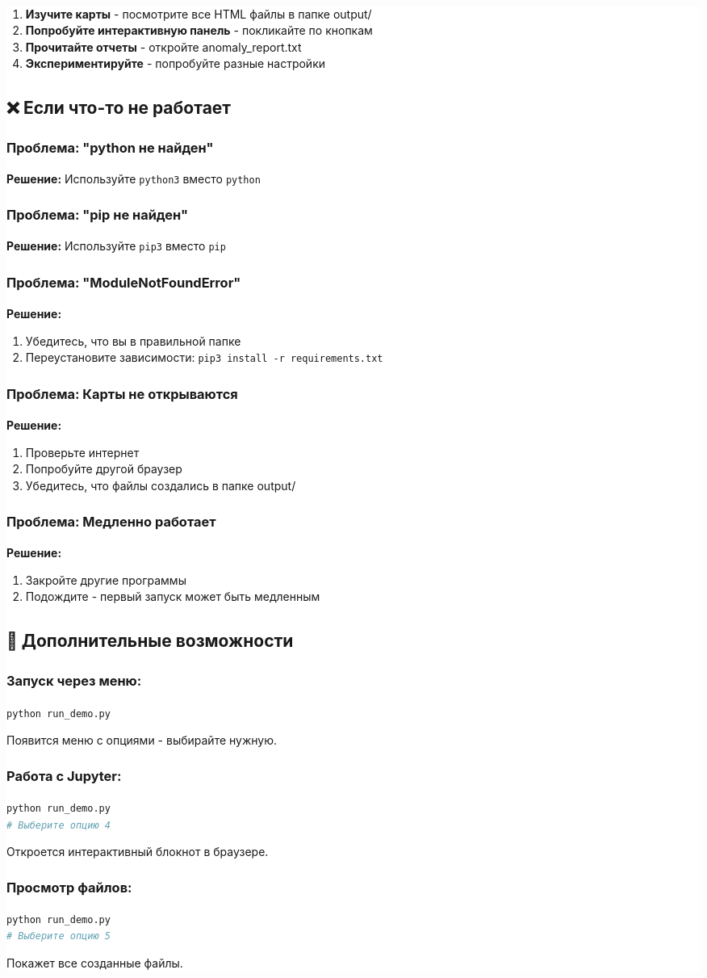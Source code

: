 1. **Изучите карты** - посмотрите все HTML файлы в папке output/
2. **Попробуйте интерактивную панель** - покликайте по кнопкам
3. **Прочитайте отчеты** - откройте anomaly_report.txt
4. **Экспериментируйте** - попробуйте разные настройки

## ❌ Если что-то не работает

### Проблема: "python не найден"
**Решение:** Используйте `python3` вместо `python`

### Проблема: "pip не найден"
**Решение:** Используйте `pip3` вместо `pip`

### Проблема: "ModuleNotFoundError"
**Решение:** 
1. Убедитесь, что вы в правильной папке
2. Переустановите зависимости: `pip3 install -r requirements.txt`

### Проблема: Карты не открываются
**Решение:**
1. Проверьте интернет
2. Попробуйте другой браузер
3. Убедитесь, что файлы создались в папке output/

### Проблема: Медленно работает
**Решение:**
1. Закройте другие программы
2. Подождите - первый запуск может быть медленным

## 🔧 Дополнительные возможности

### Запуск через меню:
```bash
python run_demo.py
```
Появится меню с опциями - выбирайте нужную.

### Работа с Jupyter:
```bash
python run_demo.py
# Выберите опцию 4
```
Откроется интерактивный блокнот в браузере.

### Просмотр файлов:
```bash
python run_demo.py
# Выберите опцию 5
```
Покажет все созданные файлы.
